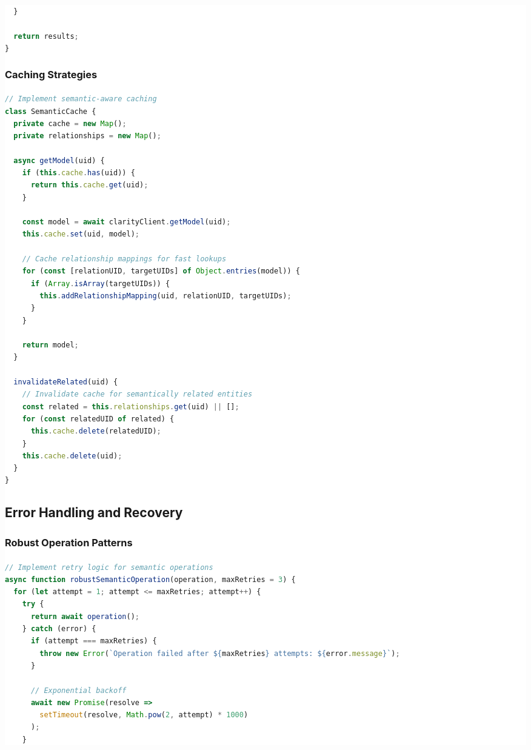 ```typescript
  }
  
  return results;
}
```

### Caching Strategies

```typescript
// Implement semantic-aware caching
class SemanticCache {
  private cache = new Map();
  private relationships = new Map();
  
  async getModel(uid) {
    if (this.cache.has(uid)) {
      return this.cache.get(uid);
    }
    
    const model = await clarityClient.getModel(uid);
    this.cache.set(uid, model);
    
    // Cache relationship mappings for fast lookups
    for (const [relationUID, targetUIDs] of Object.entries(model)) {
      if (Array.isArray(targetUIDs)) {
        this.addRelationshipMapping(uid, relationUID, targetUIDs);
      }
    }
    
    return model;
  }
  
  invalidateRelated(uid) {
    // Invalidate cache for semantically related entities
    const related = this.relationships.get(uid) || [];
    for (const relatedUID of related) {
      this.cache.delete(relatedUID);
    }
    this.cache.delete(uid);
  }
}
```

## Error Handling and Recovery

### Robust Operation Patterns

```typescript
// Implement retry logic for semantic operations
async function robustSemanticOperation(operation, maxRetries = 3) {
  for (let attempt = 1; attempt <= maxRetries; attempt++) {
    try {
      return await operation();
    } catch (error) {
      if (attempt === maxRetries) {
        throw new Error(`Operation failed after ${maxRetries} attempts: ${error.message}`);
      }
      
      // Exponential backoff
      await new Promise(resolve => 
        setTimeout(resolve, Math.pow(2, attempt) * 1000)
      );
    }
```